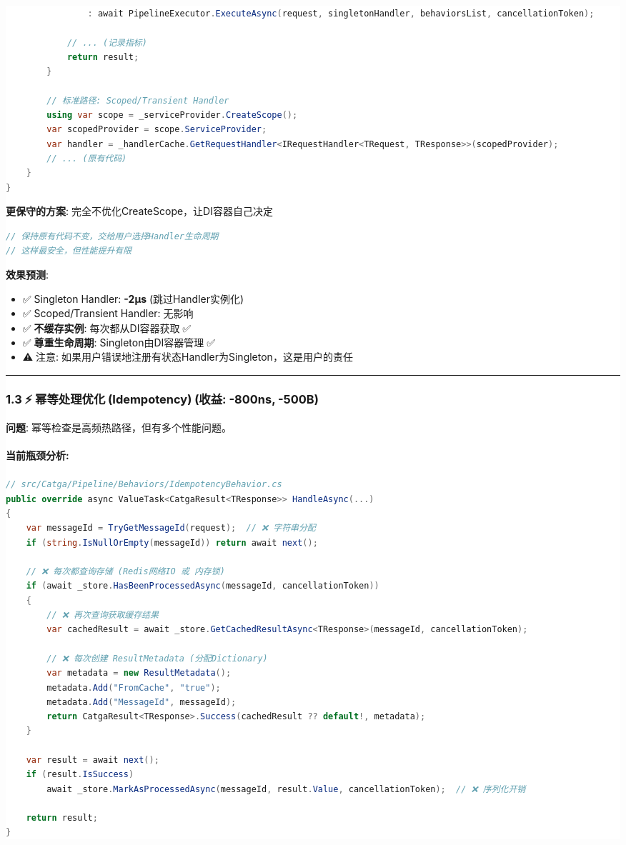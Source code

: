 ```csharp
                : await PipelineExecutor.ExecuteAsync(request, singletonHandler, behaviorsList, cancellationToken);

            // ... (记录指标)
            return result;
        }

        // 标准路径: Scoped/Transient Handler
        using var scope = _serviceProvider.CreateScope();
        var scopedProvider = scope.ServiceProvider;
        var handler = _handlerCache.GetRequestHandler<IRequestHandler<TRequest, TResponse>>(scopedProvider);
        // ... (原有代码)
    }
}
```

**更保守的方案**: 完全不优化CreateScope，让DI容器自己决定
```csharp
// 保持原有代码不变，交给用户选择Handler生命周期
// 这样最安全，但性能提升有限
```

**效果预测**:
- ✅ Singleton Handler: **-2μs** (跳过Handler实例化)
- ✅ Scoped/Transient Handler: 无影响
- ✅ **不缓存实例**: 每次都从DI容器获取 ✅
- ✅ **尊重生命周期**: Singleton由DI容器管理 ✅
- ⚠️ 注意: 如果用户错误地注册有状态Handler为Singleton，这是用户的责任

---

### 1.3 ⚡ **幂等处理优化 (Idempotency)** (收益: -800ns, -500B)

**问题**: 幂等检查是高频热路径，但有多个性能问题。

#### **当前瓶颈分析**:

```csharp
// src/Catga/Pipeline/Behaviors/IdempotencyBehavior.cs
public override async ValueTask<CatgaResult<TResponse>> HandleAsync(...)
{
    var messageId = TryGetMessageId(request);  // ❌ 字符串分配
    if (string.IsNullOrEmpty(messageId)) return await next();

    // ❌ 每次都查询存储 (Redis网络IO 或 内存锁)
    if (await _store.HasBeenProcessedAsync(messageId, cancellationToken))
    {
        // ❌ 再次查询获取缓存结果
        var cachedResult = await _store.GetCachedResultAsync<TResponse>(messageId, cancellationToken);

        // ❌ 每次创建 ResultMetadata (分配Dictionary)
        var metadata = new ResultMetadata();
        metadata.Add("FromCache", "true");
        metadata.Add("MessageId", messageId);
        return CatgaResult<TResponse>.Success(cachedResult ?? default!, metadata);
    }

    var result = await next();
    if (result.IsSuccess)
        await _store.MarkAsProcessedAsync(messageId, result.Value, cancellationToken);  // ❌ 序列化开销

    return result;
}
```